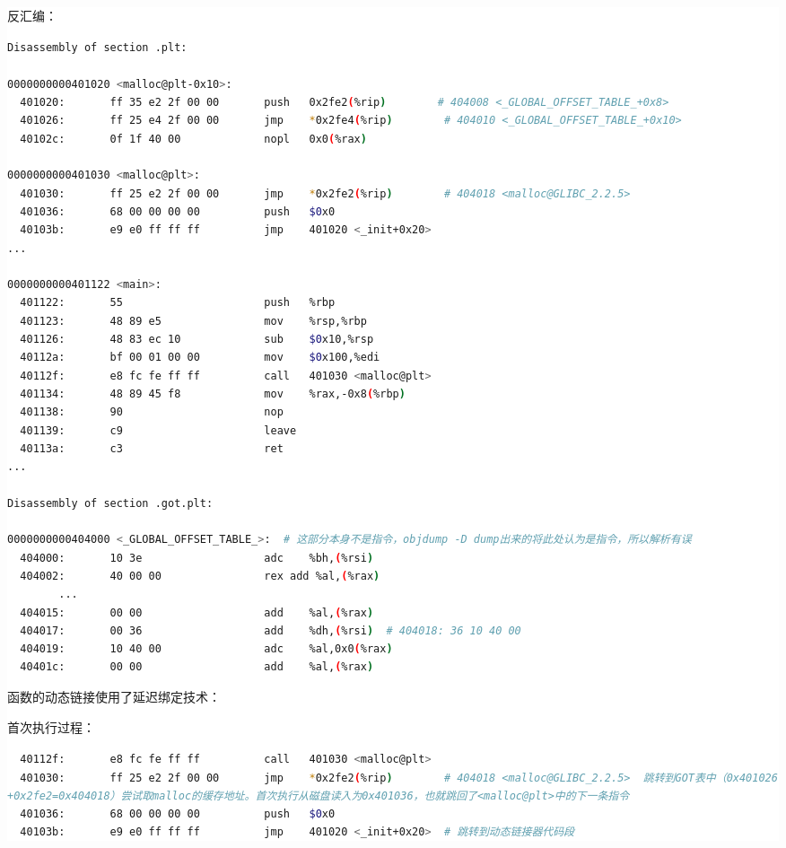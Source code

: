 反汇编：

```bash
Disassembly of section .plt:

0000000000401020 <malloc@plt-0x10>:
  401020:       ff 35 e2 2f 00 00       push   0x2fe2(%rip)        # 404008 <_GLOBAL_OFFSET_TABLE_+0x8>
  401026:       ff 25 e4 2f 00 00       jmp    *0x2fe4(%rip)        # 404010 <_GLOBAL_OFFSET_TABLE_+0x10>
  40102c:       0f 1f 40 00             nopl   0x0(%rax)

0000000000401030 <malloc@plt>:
  401030:       ff 25 e2 2f 00 00       jmp    *0x2fe2(%rip)        # 404018 <malloc@GLIBC_2.2.5>
  401036:       68 00 00 00 00          push   $0x0
  40103b:       e9 e0 ff ff ff          jmp    401020 <_init+0x20>
...

0000000000401122 <main>:
  401122:       55                      push   %rbp
  401123:       48 89 e5                mov    %rsp,%rbp
  401126:       48 83 ec 10             sub    $0x10,%rsp
  40112a:       bf 00 01 00 00          mov    $0x100,%edi
  40112f:       e8 fc fe ff ff          call   401030 <malloc@plt>
  401134:       48 89 45 f8             mov    %rax,-0x8(%rbp)
  401138:       90                      nop
  401139:       c9                      leave
  40113a:       c3                      ret
...  

Disassembly of section .got.plt:

0000000000404000 <_GLOBAL_OFFSET_TABLE_>:  # 这部分本身不是指令，objdump -D dump出来的将此处认为是指令，所以解析有误
  404000:       10 3e                   adc    %bh,(%rsi)
  404002:       40 00 00                rex add %al,(%rax)
        ...
  404015:       00 00                   add    %al,(%rax)
  404017:       00 36                   add    %dh,(%rsi)  # 404018: 36 10 40 00
  404019:       10 40 00                adc    %al,0x0(%rax)
  40401c:       00 00                   add    %al,(%rax)
```

函数的动态链接使用了延迟绑定技术：

首次执行过程：

```bash
  40112f:       e8 fc fe ff ff          call   401030 <malloc@plt>
  401030:       ff 25 e2 2f 00 00       jmp    *0x2fe2(%rip)        # 404018 <malloc@GLIBC_2.2.5>  跳转到GOT表中（0x401026+0x2fe2=0x404018）尝试取malloc的缓存地址。首次执行从磁盘读入为0x401036，也就跳回了<malloc@plt>中的下一条指令
  401036:       68 00 00 00 00          push   $0x0
  40103b:       e9 e0 ff ff ff          jmp    401020 <_init+0x20>  # 跳转到动态链接器代码段
```
